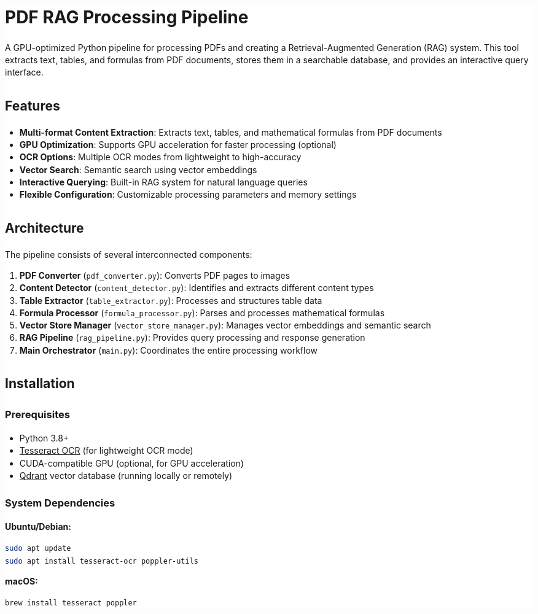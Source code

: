 # PDF RAG Processing Pipeline

A GPU-optimized Python pipeline for processing PDFs and creating a Retrieval-Augmented Generation (RAG) system. This tool extracts text, tables, and formulas from PDF documents, stores them in a searchable database, and provides an interactive query interface.

## Features

- **Multi-format Content Extraction**: Extracts text, tables, and mathematical formulas from PDF documents
- **GPU Optimization**: Supports GPU acceleration for faster processing (optional)
- **OCR Options**: Multiple OCR modes from lightweight to high-accuracy
- **Vector Search**: Semantic search using vector embeddings
- **Interactive Querying**: Built-in RAG system for natural language queries
- **Flexible Configuration**: Customizable processing parameters and memory settings

## Architecture

The pipeline consists of several interconnected components:

1. **PDF Converter** (`pdf_converter.py`): Converts PDF pages to images
2. **Content Detector** (`content_detector.py`): Identifies and extracts different content types
3. **Table Extractor** (`table_extractor.py`): Processes and structures table data
4. **Formula Processor** (`formula_processor.py`): Parses and processes mathematical formulas
5. **Vector Store Manager** (`vector_store_manager.py`): Manages vector embeddings and semantic search
6. **RAG Pipeline** (`rag_pipeline.py`): Provides query processing and response generation
7. **Main Orchestrator** (`main.py`): Coordinates the entire processing workflow

## Installation

### Prerequisites

- Python 3.8+
- [Tesseract OCR](https://tesseract-ocr.github.io/tessdoc/Installation.html) (for lightweight OCR mode)
- CUDA-compatible GPU (optional, for GPU acceleration)
- [Qdrant](https://qdrant.tech/) vector database (running locally or remotely)

### System Dependencies

**Ubuntu/Debian:**
```bash
sudo apt update
sudo apt install tesseract-ocr poppler-utils
```

**macOS:**
```bash
brew install tesseract poppler
```
